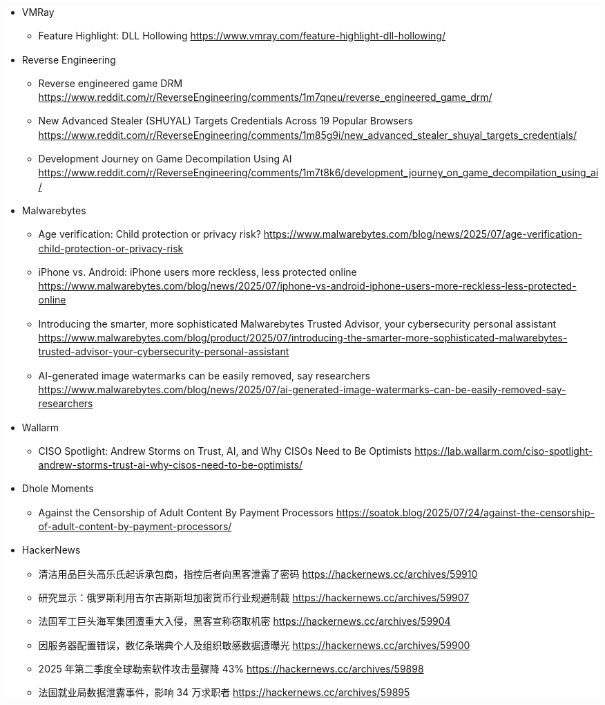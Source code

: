 - VMRay
  - Feature Highlight: DLL Hollowing
https://www.vmray.com/feature-highlight-dll-hollowing/

- Reverse Engineering
  - Reverse engineered game DRM
https://www.reddit.com/r/ReverseEngineering/comments/1m7qneu/reverse_engineered_game_drm/

  - New Advanced Stealer (SHUYAL) Targets Credentials Across 19 Popular Browsers
https://www.reddit.com/r/ReverseEngineering/comments/1m85g9i/new_advanced_stealer_shuyal_targets_credentials/

  - Development Journey on Game Decompilation Using AI
https://www.reddit.com/r/ReverseEngineering/comments/1m7t8k6/development_journey_on_game_decompilation_using_ai/

- Malwarebytes
  - Age verification: Child protection or privacy risk?
https://www.malwarebytes.com/blog/news/2025/07/age-verification-child-protection-or-privacy-risk

  - iPhone vs. Android: iPhone users more reckless, less protected online
https://www.malwarebytes.com/blog/news/2025/07/iphone-vs-android-iphone-users-more-reckless-less-protected-online

  - Introducing the smarter, more sophisticated Malwarebytes Trusted Advisor, your cybersecurity personal assistant
https://www.malwarebytes.com/blog/product/2025/07/introducing-the-smarter-more-sophisticated-malwarebytes-trusted-advisor-your-cybersecurity-personal-assistant

  - AI-generated image watermarks can be easily removed, say researchers
https://www.malwarebytes.com/blog/news/2025/07/ai-generated-image-watermarks-can-be-easily-removed-say-researchers

- Wallarm
  - CISO Spotlight: Andrew Storms on Trust, AI, and Why CISOs Need to Be Optimists
https://lab.wallarm.com/ciso-spotlight-andrew-storms-trust-ai-why-cisos-need-to-be-optimists/

- Dhole Moments
  - Against the Censorship of Adult Content By Payment Processors
https://soatok.blog/2025/07/24/against-the-censorship-of-adult-content-by-payment-processors/

- HackerNews
  - 清洁用品巨头高乐氏起诉承包商，指控后者向黑客泄露了密码
https://hackernews.cc/archives/59910

  - 研究显示：俄罗斯利用吉尔吉斯斯坦加密货币行业规避制裁​
https://hackernews.cc/archives/59907

  - 法国军工巨头海军集团遭重大入侵，黑客宣称窃取机密​
https://hackernews.cc/archives/59904

  - 因服务器配置错误，数亿条瑞典个人及组织敏感数据遭曝光
https://hackernews.cc/archives/59900

  - 2025 年第二季度全球勒索软件攻击量骤降 43%
https://hackernews.cc/archives/59898

  - 法国就业局数据泄露事件，影响 34 万求职者
https://hackernews.cc/archives/59895
